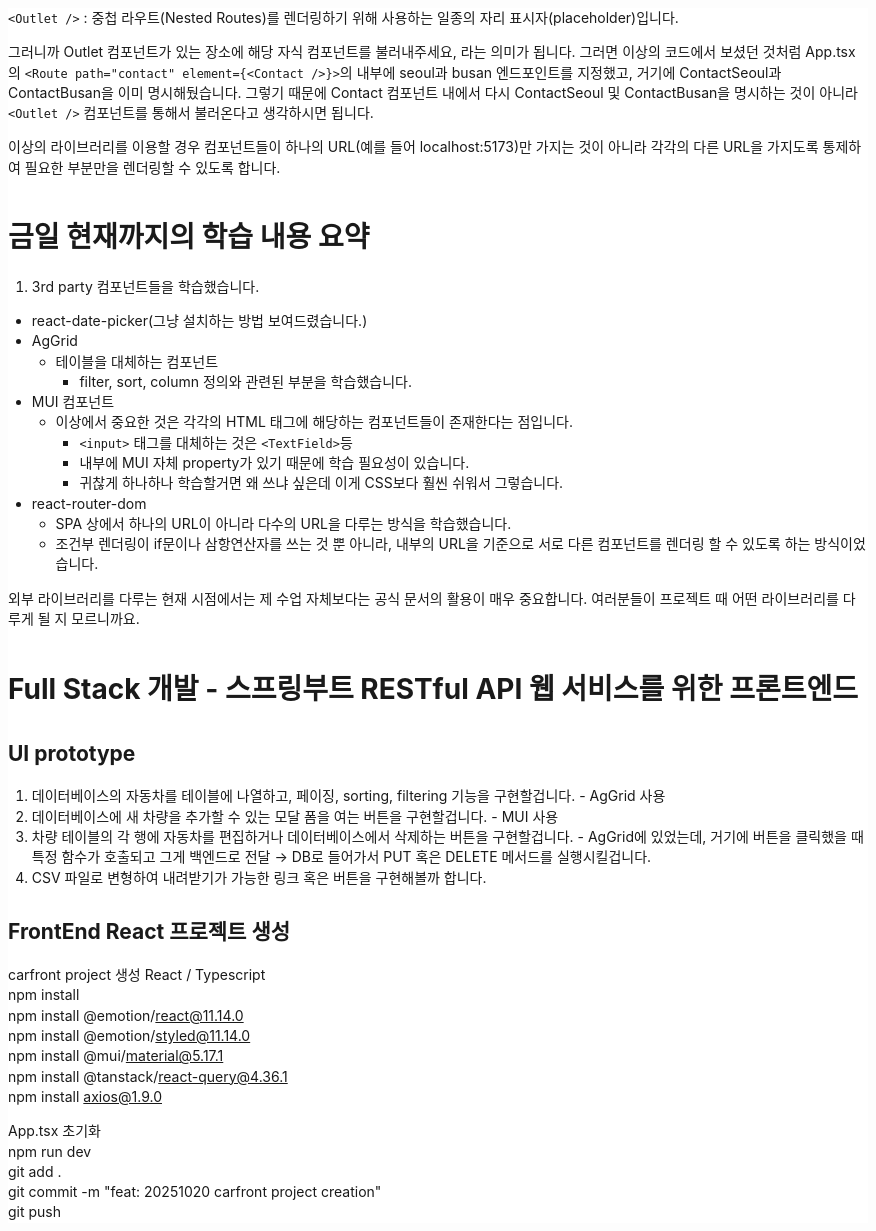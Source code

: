 ```tsx
```
`<Outlet />` : 중첩 라우트(Nested Routes)를 렌더링하기 위해 사용하는 일종의 자리 표시자(placeholder)입니다.

그러니까 Outlet 컴포넌트가 있는 장소에 해당 자식 컴포넌트를 불러내주세요, 라는 의미가 됩니다.
그러면 이상의 코드에서 보셨던 것처럼 App.tsx의 `<Route path="contact" element={<Contact />}>`의 내부에 seoul과 busan 엔드포인트를 지정했고, 거기에 ContactSeoul과 ContactBusan을 이미 명시해뒀습니다. 그렇기 때문에 Contact 컴포넌트 내에서 다시 ContactSeoul 및 ContactBusan을 명시하는 것이 아니라 `<Outlet />` 컴포넌트를 통해서 불러온다고 생각하시면 됩니다.

이상의 라이브러리를 이용할 경우 컴포넌트들이 하나의 URL(예를 들어 localhost:5173)만 가지는 것이 아니라 각각의 다른 URL을 가지도록 통제하여 필요한 부분만을 렌더링할 수 있도록 합니다.

# 금일 현재까지의 학습 내용 요약
1. 3rd party 컴포넌트들을 학습했습니다.
  - react-date-picker(그냥 설치하는 방법 보여드렸습니다.)
  - AgGrid
    - 테이블을 대체하는 컴포넌트
      - filter, sort, column 정의와 관련된 부분을 학습했습니다.
  - MUI 컴포넌트
    - 이상에서 중요한 것은 각각의 HTML 태그에 해당하는 컴포넌트들이 존재한다는 점입니다.
      - `<input>` 태그를 대체하는 것은 `<TextField>`등
      - 내부에 MUI 자체 property가 있기 때문에 학습 필요성이 있습니다.
      - 귀찮게 하나하나 학습할거면 왜 쓰냐 싶은데 이게 CSS보다 훨씬 쉬워서 그렇습니다.
  - react-router-dom
    - SPA 상에서 하나의 URL이 아니라 다수의 URL을 다루는 방식을 학습했습니다.
    - 조건부 렌더링이 if문이나 삼항연산자를 쓰는 것 뿐 아니라, 내부의 URL을 기준으로 서로 다른 컴포넌트를 렌더링 할 수 있도록 하는 방식이었습니다.

외부 라이브러리를 다루는 현재 시점에서는 제 수업 자체보다는 공식 문서의 활용이 매우 중요합니다. 여러분들이 프로젝트 때 어떤 라이브러리를 다루게 될 지 모르니까요.

# Full Stack 개발 - 스프링부트 RESTful API 웹 서비스를 위한 프론트엔드
## UI prototype
1. 데이터베이스의 자동차를 테이블에 나열하고, 페이징, sorting, filtering 기능을 구현할겁니다. - AgGrid 사용
2. 데이터베이스에 새 차량을 추가할 수 있는 모달 폼을 여는 버튼을 구현할겁니다. - MUI 사용
3. 차량 테이블의 각 행에 자동차를 편집하거나 데이터베이스에서 삭제하는 버튼을 구현할겁니다. - AgGrid에 있었는데, 거기에 버튼을 클릭했을 때 특정 함수가 호출되고 그게 백엔드로 전달 → DB로 들어가서 PUT 혹은 DELETE 메서드를 실행시킬겁니다.
4. CSV 파일로 변형하여 내려받기가 가능한 링크 혹은 버튼을 구현해볼까 합니다.

## FrontEnd React 프로젝트 생성
carfront project 생성 React / Typescript  \
npm install  \
npm install @emotion/react@11.14.0  \
npm install @emotion/styled@11.14.0  \
npm install @mui/material@5.17.1  \
npm install @tanstack/react-query@4.36.1  \
npm install axios@1.9.0  

App.tsx 초기화  \
npm run dev  \
git add .  \
git commit -m "feat: 20251020 carfront project creation"  \
git push
